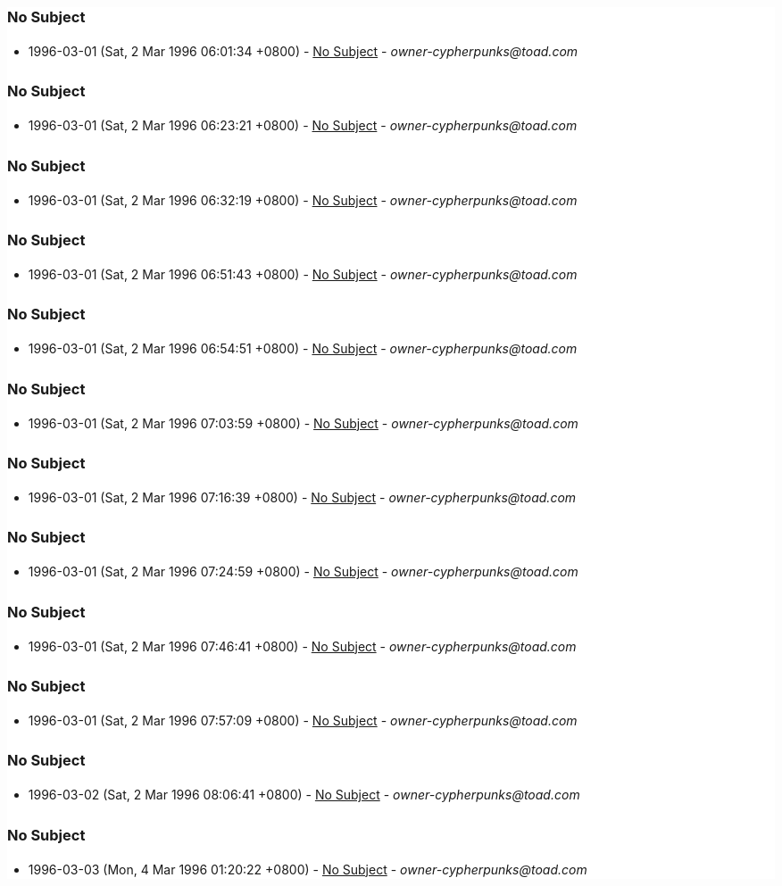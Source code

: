 ### No Subject
+ 1996-03-01 (Sat, 2 Mar 1996 06:01:34 +0800) - [No Subject](/archive/1996/03/3d8c7d76e58da6659ce3c204602fb22db03920cbc0869335d1dbe1bc12a95bdb) - _owner-cypherpunks@toad.com_

### No Subject
+ 1996-03-01 (Sat, 2 Mar 1996 06:23:21 +0800) - [No Subject](/archive/1996/03/82c129fe503615558f8d61e85ca5ba09d2c99876f732c3498e9fe26af68e9673) - _owner-cypherpunks@toad.com_

### No Subject
+ 1996-03-01 (Sat, 2 Mar 1996 06:32:19 +0800) - [No Subject](/archive/1996/03/125fd817fe1ef7cf6cb266b82f6644c98ea2f7ecebccc4e4cfa405ca31a83110) - _owner-cypherpunks@toad.com_

### No Subject
+ 1996-03-01 (Sat, 2 Mar 1996 06:51:43 +0800) - [No Subject](/archive/1996/03/082f81ba826dd223ca9a9dd9ee48b71989679d9c0f41481ef8e98242642f02c8) - _owner-cypherpunks@toad.com_

### No Subject
+ 1996-03-01 (Sat, 2 Mar 1996 06:54:51 +0800) - [No Subject](/archive/1996/03/67a1703ad15711bfbd4af62e7b5eeb0ab19bbd81ddbf7a1b93666cb7af1fa7c8) - _owner-cypherpunks@toad.com_

### No Subject
+ 1996-03-01 (Sat, 2 Mar 1996 07:03:59 +0800) - [No Subject](/archive/1996/03/f42706036604aa66f54534f6394dd1a04b38e304d4ad5e61fb35bf0223d7bed0) - _owner-cypherpunks@toad.com_

### No Subject
+ 1996-03-01 (Sat, 2 Mar 1996 07:16:39 +0800) - [No Subject](/archive/1996/03/776b9ac15a480849aa242a877a05b5c24b9db3cf54ee9a2e5f89c19baa545456) - _owner-cypherpunks@toad.com_

### No Subject
+ 1996-03-01 (Sat, 2 Mar 1996 07:24:59 +0800) - [No Subject](/archive/1996/03/5c066af275ab00597b2618ec3970109325f61dc0445b3399f23757732b3ece25) - _owner-cypherpunks@toad.com_

### No Subject
+ 1996-03-01 (Sat, 2 Mar 1996 07:46:41 +0800) - [No Subject](/archive/1996/03/153d9ef9043060412796fb3cd2c295b1d24c963aad99f9e842aae26598c40d90) - _owner-cypherpunks@toad.com_

### No Subject
+ 1996-03-01 (Sat, 2 Mar 1996 07:57:09 +0800) - [No Subject](/archive/1996/03/df11f9210b8ad6a2c78a879094e39aa45cc677a31a6dfb4c3df02cdda718b8ea) - _owner-cypherpunks@toad.com_

### No Subject
+ 1996-03-02 (Sat, 2 Mar 1996 08:06:41 +0800) - [No Subject](/archive/1996/03/08351bdae89aa1eb81a146a4bb3a7beb8150a2da80928fcab5fadadcf60b237d) - _owner-cypherpunks@toad.com_

### No Subject
+ 1996-03-03 (Mon, 4 Mar 1996 01:20:22 +0800) - [No Subject](/archive/1996/03/5e5394b4dc670639e61afd09273595787b68597c901cabd004605b278dac2cc9) - _owner-cypherpunks@toad.com_
